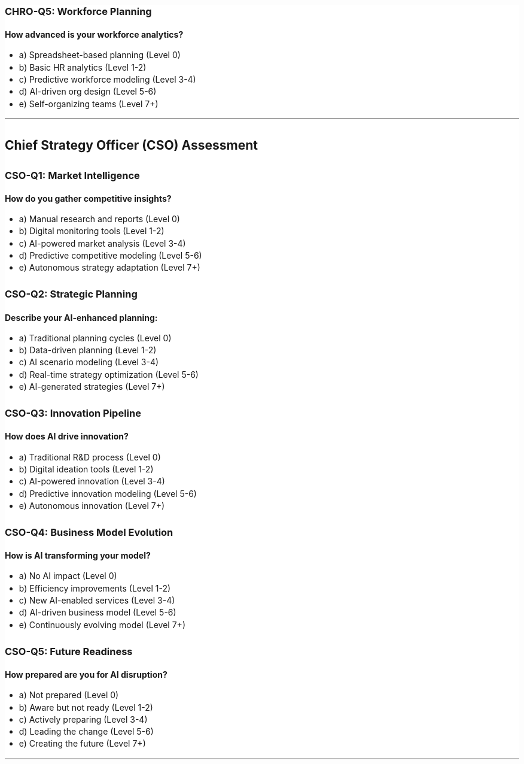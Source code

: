 ### CHRO-Q5: Workforce Planning
**How advanced is your workforce analytics?**
- a) Spreadsheet-based planning (Level 0)
- b) Basic HR analytics (Level 1-2)
- c) Predictive workforce modeling (Level 3-4)
- d) AI-driven org design (Level 5-6)
- e) Self-organizing teams (Level 7+)

---

## Chief Strategy Officer (CSO) Assessment

### CSO-Q1: Market Intelligence
**How do you gather competitive insights?**
- a) Manual research and reports (Level 0)
- b) Digital monitoring tools (Level 1-2)
- c) AI-powered market analysis (Level 3-4)
- d) Predictive competitive modeling (Level 5-6)
- e) Autonomous strategy adaptation (Level 7+)

### CSO-Q2: Strategic Planning
**Describe your AI-enhanced planning:**
- a) Traditional planning cycles (Level 0)
- b) Data-driven planning (Level 1-2)
- c) AI scenario modeling (Level 3-4)
- d) Real-time strategy optimization (Level 5-6)
- e) AI-generated strategies (Level 7+)

### CSO-Q3: Innovation Pipeline
**How does AI drive innovation?**
- a) Traditional R&D process (Level 0)
- b) Digital ideation tools (Level 1-2)
- c) AI-powered innovation (Level 3-4)
- d) Predictive innovation modeling (Level 5-6)
- e) Autonomous innovation (Level 7+)

### CSO-Q4: Business Model Evolution
**How is AI transforming your model?**
- a) No AI impact (Level 0)
- b) Efficiency improvements (Level 1-2)
- c) New AI-enabled services (Level 3-4)
- d) AI-driven business model (Level 5-6)
- e) Continuously evolving model (Level 7+)

### CSO-Q5: Future Readiness
**How prepared are you for AI disruption?**
- a) Not prepared (Level 0)
- b) Aware but not ready (Level 1-2)
- c) Actively preparing (Level 3-4)
- d) Leading the change (Level 5-6)
- e) Creating the future (Level 7+)

---